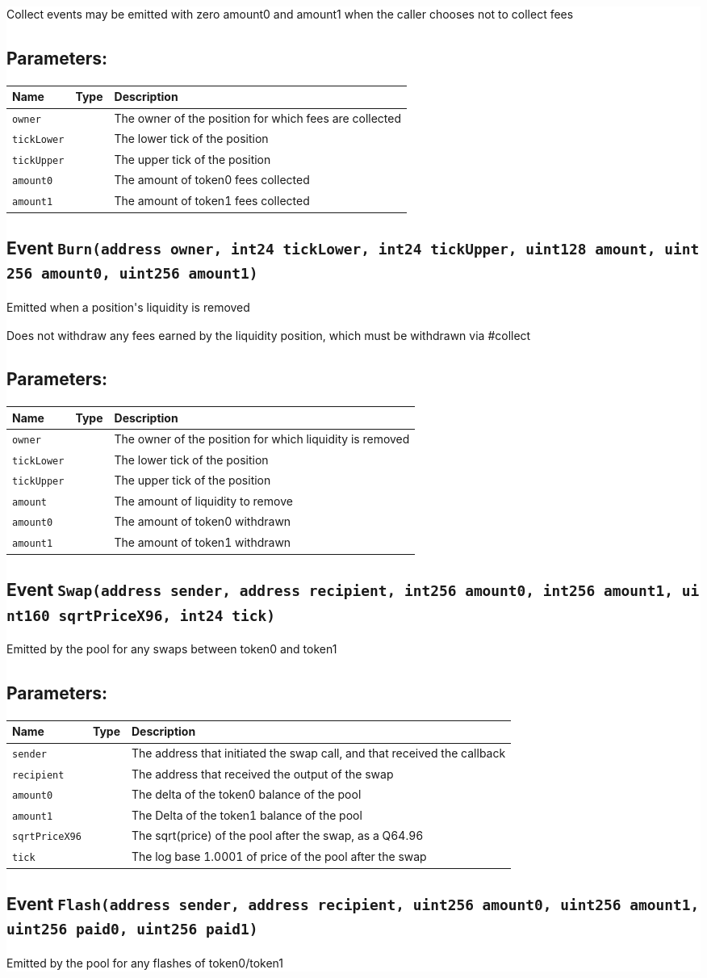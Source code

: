 Collect events may be emitted with zero amount0 and amount1 when the caller chooses not to collect fees

## Parameters:
| Name                           | Type          | Description                                    |
| :----------------------------- | :------------ | :--------------------------------------------- |
|`owner`|  | The owner of the position for which fees are collected
|`tickLower`|  | The lower tick of the position
|`tickUpper`|  | The upper tick of the position
|`amount0`|  | The amount of token0 fees collected
|`amount1`|  | The amount of token1 fees collected
## Event `Burn(address owner, int24 tickLower, int24 tickUpper, uint128 amount, uint256 amount0, uint256 amount1)`
Emitted when a position's liquidity is removed

Does not withdraw any fees earned by the liquidity position, which must be withdrawn via #collect

## Parameters:
| Name                           | Type          | Description                                    |
| :----------------------------- | :------------ | :--------------------------------------------- |
|`owner`|  | The owner of the position for which liquidity is removed
|`tickLower`|  | The lower tick of the position
|`tickUpper`|  | The upper tick of the position
|`amount`|  | The amount of liquidity to remove
|`amount0`|  | The amount of token0 withdrawn
|`amount1`|  | The amount of token1 withdrawn
## Event `Swap(address sender, address recipient, int256 amount0, int256 amount1, uint160 sqrtPriceX96, int24 tick)`
Emitted by the pool for any swaps between token0 and token1


## Parameters:
| Name                           | Type          | Description                                    |
| :----------------------------- | :------------ | :--------------------------------------------- |
|`sender`|  | The address that initiated the swap call, and that received the callback
|`recipient`|  | The address that received the output of the swap
|`amount0`|  | The delta of the token0 balance of the pool
|`amount1`|  | The Delta of the token1 balance of the pool
|`sqrtPriceX96`|  | The sqrt(price) of the pool after the swap, as a Q64.96
|`tick`|  | The log base 1.0001 of price of the pool after the swap
## Event `Flash(address sender, address recipient, uint256 amount0, uint256 amount1, uint256 paid0, uint256 paid1)`
Emitted by the pool for any flashes of token0/token1
